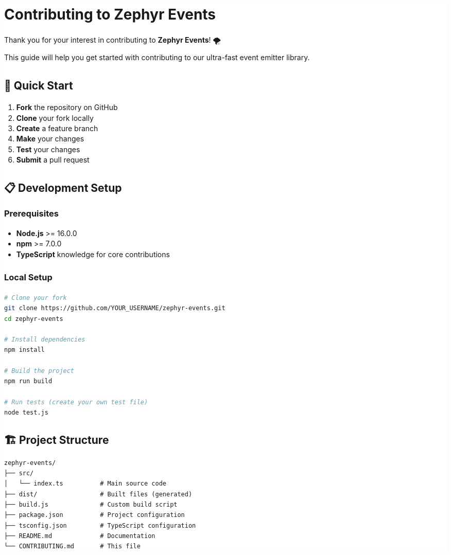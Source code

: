 # Contributing to Zephyr Events

Thank you for your interest in contributing to **Zephyr Events**! 🌪️ 

This guide will help you get started with contributing to our ultra-fast event emitter library.

## 🚀 Quick Start

1. **Fork** the repository on GitHub
2. **Clone** your fork locally
3. **Create** a feature branch
4. **Make** your changes
5. **Test** your changes
6. **Submit** a pull request

## 📋 Development Setup

### Prerequisites

- **Node.js** >= 16.0.0
- **npm** >= 7.0.0
- **TypeScript** knowledge for core contributions

### Local Setup

```bash
# Clone your fork
git clone https://github.com/YOUR_USERNAME/zephyr-events.git
cd zephyr-events

# Install dependencies
npm install

# Build the project
npm run build

# Run tests (create your own test file)
node test.js
```

## 🏗️ Project Structure

```
zephyr-events/
├── src/
│   └── index.ts          # Main source code
├── dist/                 # Built files (generated)
├── build.js              # Custom build script
├── package.json          # Project configuration
├── tsconfig.json         # TypeScript configuration
├── README.md             # Documentation
└── CONTRIBUTING.md       # This file
```
